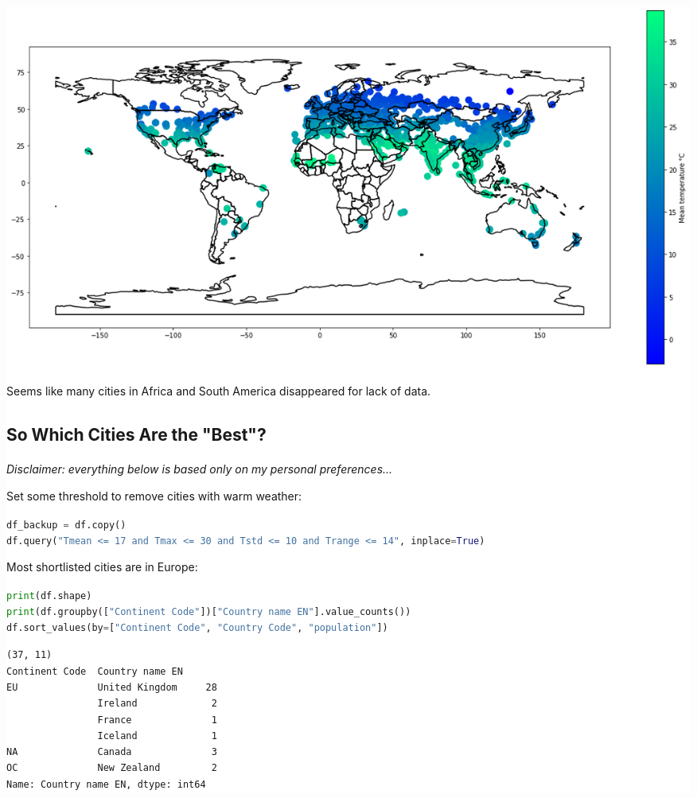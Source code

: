
    
![png](README_files/README_75_0.png)
    


Seems like many cities in Africa and South America disappeared for lack of data.

## So Which Cities Are the "Best"?

*Disclaimer: everything below is based only on my personal preferences...*

Set some threshold to remove cities with warm weather:


```python
df_backup = df.copy()
df.query("Tmean <= 17 and Tmax <= 30 and Tstd <= 10 and Trange <= 14", inplace=True)
```

Most shortlisted cities are in Europe:


```python
print(df.shape)
print(df.groupby(["Continent Code"])["Country name EN"].value_counts())
df.sort_values(by=["Continent Code", "Country Code", "population"])
```

    (37, 11)
    Continent Code  Country name EN
    EU              United Kingdom     28
                    Ireland             2
                    France              1
                    Iceland             1
    NA              Canada              3
    OC              New Zealand         2
    Name: Country name EN, dtype: int64
    